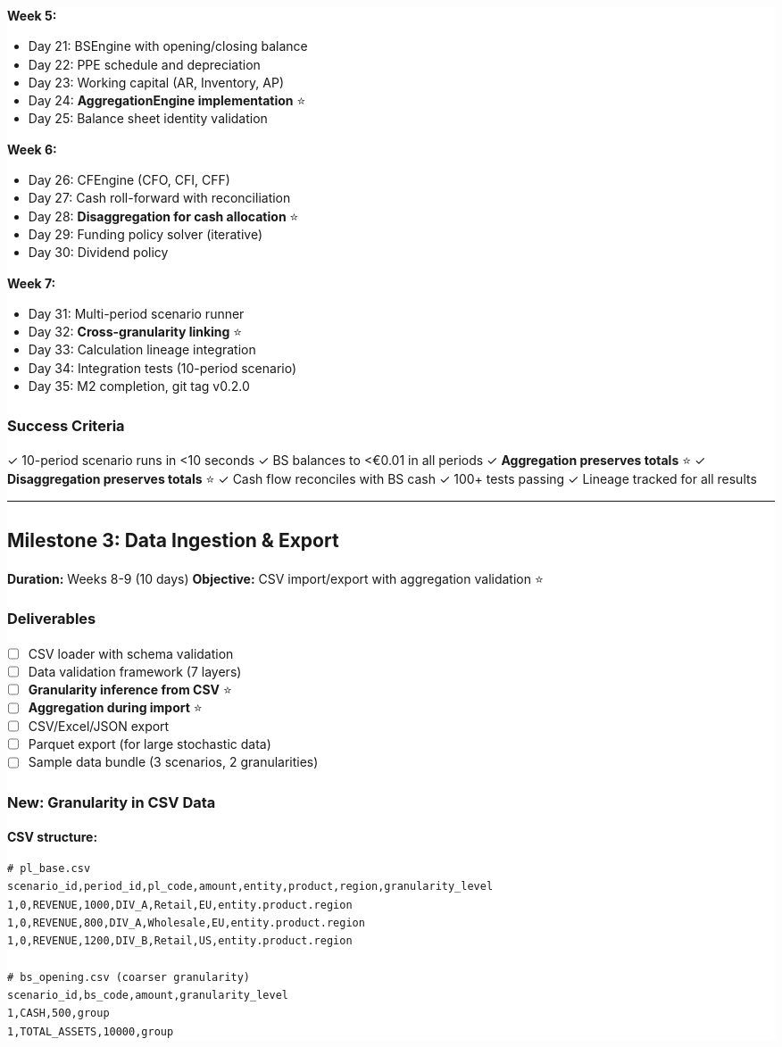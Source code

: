 **Week 5:**
- Day 21: BSEngine with opening/closing balance
- Day 22: PPE schedule and depreciation
- Day 23: Working capital (AR, Inventory, AP)
- Day 24: **AggregationEngine implementation** ⭐
- Day 25: Balance sheet identity validation

**Week 6:**
- Day 26: CFEngine (CFO, CFI, CFF)
- Day 27: Cash roll-forward with reconciliation
- Day 28: **Disaggregation for cash allocation** ⭐
- Day 29: Funding policy solver (iterative)
- Day 30: Dividend policy

**Week 7:**
- Day 31: Multi-period scenario runner
- Day 32: **Cross-granularity linking** ⭐
- Day 33: Calculation lineage integration
- Day 34: Integration tests (10-period scenario)
- Day 35: M2 completion, git tag v0.2.0

### Success Criteria
✓ 10-period scenario runs in <10 seconds
✓ BS balances to <€0.01 in all periods
✓ **Aggregation preserves totals** ⭐
✓ **Disaggregation preserves totals** ⭐
✓ Cash flow reconciles with BS cash
✓ 100+ tests passing
✓ Lineage tracked for all results

---

## Milestone 3: Data Ingestion & Export
**Duration:** Weeks 8-9 (10 days)
**Objective:** CSV import/export with aggregation validation ⭐

### Deliverables
- [ ] CSV loader with schema validation
- [ ] Data validation framework (7 layers)
- [ ] **Granularity inference from CSV** ⭐
- [ ] **Aggregation during import** ⭐
- [ ] CSV/Excel/JSON export
- [ ] Parquet export (for large stochastic data)
- [ ] Sample data bundle (3 scenarios, 2 granularities)

### New: Granularity in CSV Data

**CSV structure:**
```csv
# pl_base.csv
scenario_id,period_id,pl_code,amount,entity,product,region,granularity_level
1,0,REVENUE,1000,DIV_A,Retail,EU,entity.product.region
1,0,REVENUE,800,DIV_A,Wholesale,EU,entity.product.region
1,0,REVENUE,1200,DIV_B,Retail,US,entity.product.region

# bs_opening.csv (coarser granularity)
scenario_id,bs_code,amount,granularity_level
1,CASH,500,group
1,TOTAL_ASSETS,10000,group
```
